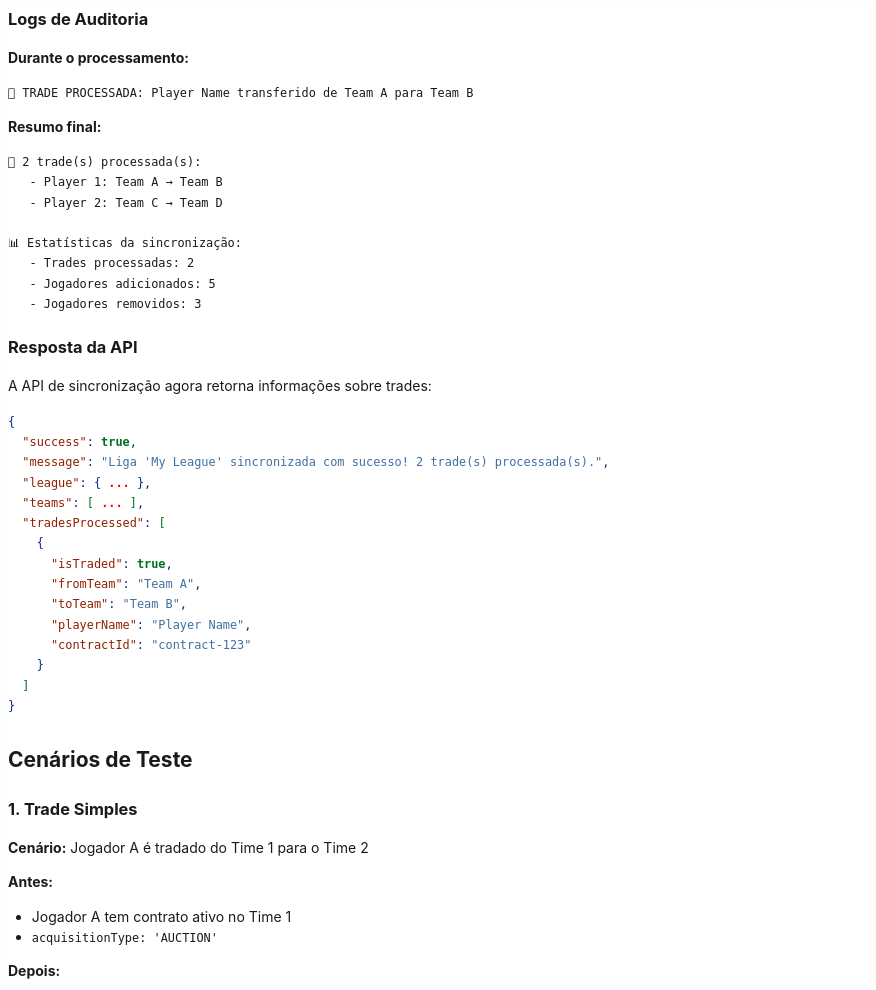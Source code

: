 ### Logs de Auditoria

**Durante o processamento:**

```
🔄 TRADE PROCESSADA: Player Name transferido de Team A para Team B
```

**Resumo final:**

```
🔄 2 trade(s) processada(s):
   - Player 1: Team A → Team B
   - Player 2: Team C → Team D

📊 Estatísticas da sincronização:
   - Trades processadas: 2
   - Jogadores adicionados: 5
   - Jogadores removidos: 3
```

### Resposta da API

A API de sincronização agora retorna informações sobre trades:

```json
{
  "success": true,
  "message": "Liga 'My League' sincronizada com sucesso! 2 trade(s) processada(s).",
  "league": { ... },
  "teams": [ ... ],
  "tradesProcessed": [
    {
      "isTraded": true,
      "fromTeam": "Team A",
      "toTeam": "Team B",
      "playerName": "Player Name",
      "contractId": "contract-123"
    }
  ]
}
```

## Cenários de Teste

### 1. Trade Simples

**Cenário:** Jogador A é tradado do Time 1 para o Time 2

**Antes:**

- Jogador A tem contrato ativo no Time 1
- `acquisitionType: 'AUCTION'`

**Depois:**
